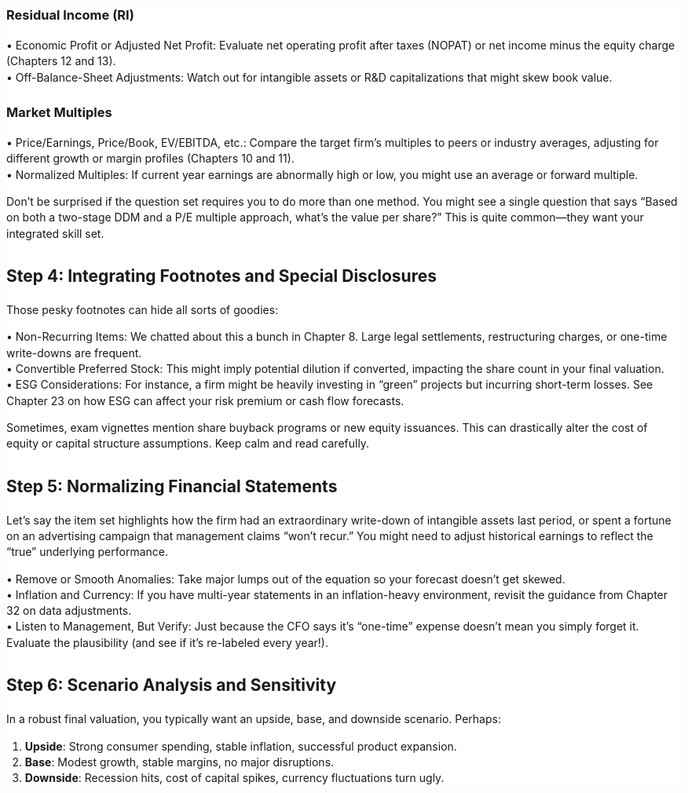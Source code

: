 ### Residual Income (RI)

• Economic Profit or Adjusted Net Profit: Evaluate net operating profit after taxes (NOPAT) or net income minus the equity charge (Chapters 12 and 13).  
• Off-Balance-Sheet Adjustments: Watch out for intangible assets or R&D capitalizations that might skew book value.  

### Market Multiples

• Price/Earnings, Price/Book, EV/EBITDA, etc.: Compare the target firm’s multiples to peers or industry averages, adjusting for different growth or margin profiles (Chapters 10 and 11).  
• Normalized Multiples: If current year earnings are abnormally high or low, you might use an average or forward multiple.  

Don’t be surprised if the question set requires you to do more than one method. You might see a single question that says “Based on both a two-stage DDM and a P/E multiple approach, what’s the value per share?” This is quite common—they want your integrated skill set.

## Step 4: Integrating Footnotes and Special Disclosures

Those pesky footnotes can hide all sorts of goodies:

• Non-Recurring Items: We chatted about this a bunch in Chapter 8. Large legal settlements, restructuring charges, or one-time write-downs are frequent.  
• Convertible Preferred Stock: This might imply potential dilution if converted, impacting the share count in your final valuation.  
• ESG Considerations: For instance, a firm might be heavily investing in “green” projects but incurring short-term losses. See Chapter 23 on how ESG can affect your risk premium or cash flow forecasts.  

Sometimes, exam vignettes mention share buyback programs or new equity issuances. This can drastically alter the cost of equity or capital structure assumptions. Keep calm and read carefully.

## Step 5: Normalizing Financial Statements

Let’s say the item set highlights how the firm had an extraordinary write-down of intangible assets last period, or spent a fortune on an advertising campaign that management claims “won’t recur.” You might need to adjust historical earnings to reflect the “true” underlying performance. 

• Remove or Smooth Anomalies: Take major lumps out of the equation so your forecast doesn’t get skewed.  
• Inflation and Currency: If you have multi-year statements in an inflation-heavy environment, revisit the guidance from Chapter 32 on data adjustments.  
• Listen to Management, But Verify: Just because the CFO says it’s “one-time” expense doesn’t mean you simply forget it. Evaluate the plausibility (and see if it’s re-labeled every year!).  

## Step 6: Scenario Analysis and Sensitivity

In a robust final valuation, you typically want an upside, base, and downside scenario. Perhaps:

1. **Upside**: Strong consumer spending, stable inflation, successful product expansion.  
2. **Base**: Modest growth, stable margins, no major disruptions.  
3. **Downside**: Recession hits, cost of capital spikes, currency fluctuations turn ugly.  

